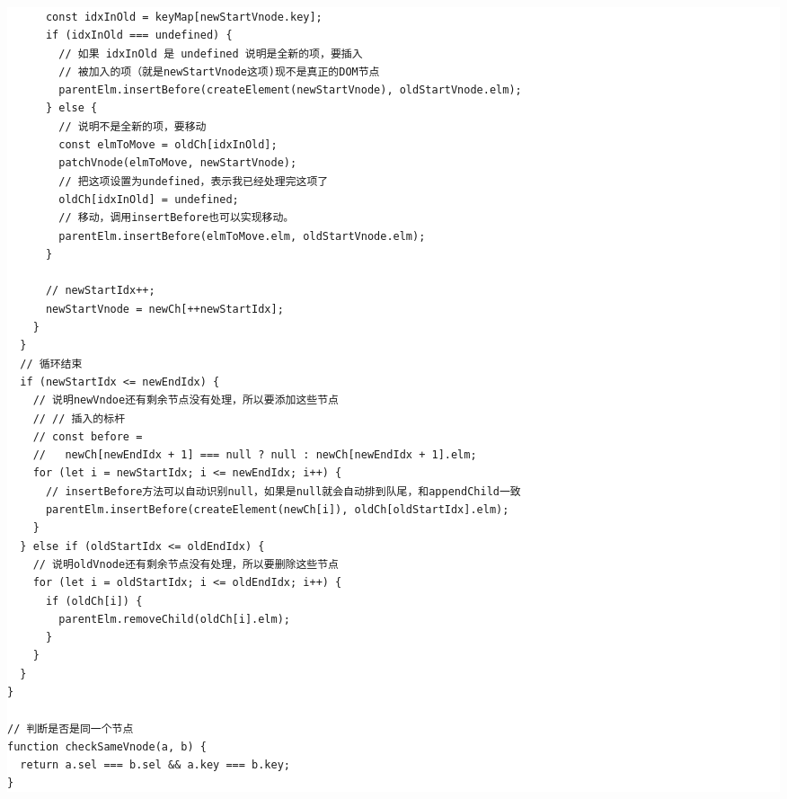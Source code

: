 ```
      const idxInOld = keyMap[newStartVnode.key];
      if (idxInOld === undefined) {
        // 如果 idxInOld 是 undefined 说明是全新的项，要插入
        // 被加入的项（就是newStartVnode这项)现不是真正的DOM节点
        parentElm.insertBefore(createElement(newStartVnode), oldStartVnode.elm);
      } else {
        // 说明不是全新的项，要移动
        const elmToMove = oldCh[idxInOld];
        patchVnode(elmToMove, newStartVnode);
        // 把这项设置为undefined，表示我已经处理完这项了
        oldCh[idxInOld] = undefined;
        // 移动，调用insertBefore也可以实现移动。
        parentElm.insertBefore(elmToMove.elm, oldStartVnode.elm);
      }

      // newStartIdx++;
      newStartVnode = newCh[++newStartIdx];
    }
  }
  // 循环结束
  if (newStartIdx <= newEndIdx) {
    // 说明newVndoe还有剩余节点没有处理，所以要添加这些节点
    // // 插入的标杆
    // const before =
    //   newCh[newEndIdx + 1] === null ? null : newCh[newEndIdx + 1].elm;
    for (let i = newStartIdx; i <= newEndIdx; i++) {
      // insertBefore方法可以自动识别null，如果是null就会自动排到队尾，和appendChild一致
      parentElm.insertBefore(createElement(newCh[i]), oldCh[oldStartIdx].elm);
    }
  } else if (oldStartIdx <= oldEndIdx) {
    // 说明oldVnode还有剩余节点没有处理，所以要删除这些节点
    for (let i = oldStartIdx; i <= oldEndIdx; i++) {
      if (oldCh[i]) {
        parentElm.removeChild(oldCh[i].elm);
      }
    }
  }
}

// 判断是否是同一个节点
function checkSameVnode(a, b) {
  return a.sel === b.sel && a.key === b.key;
}
```
